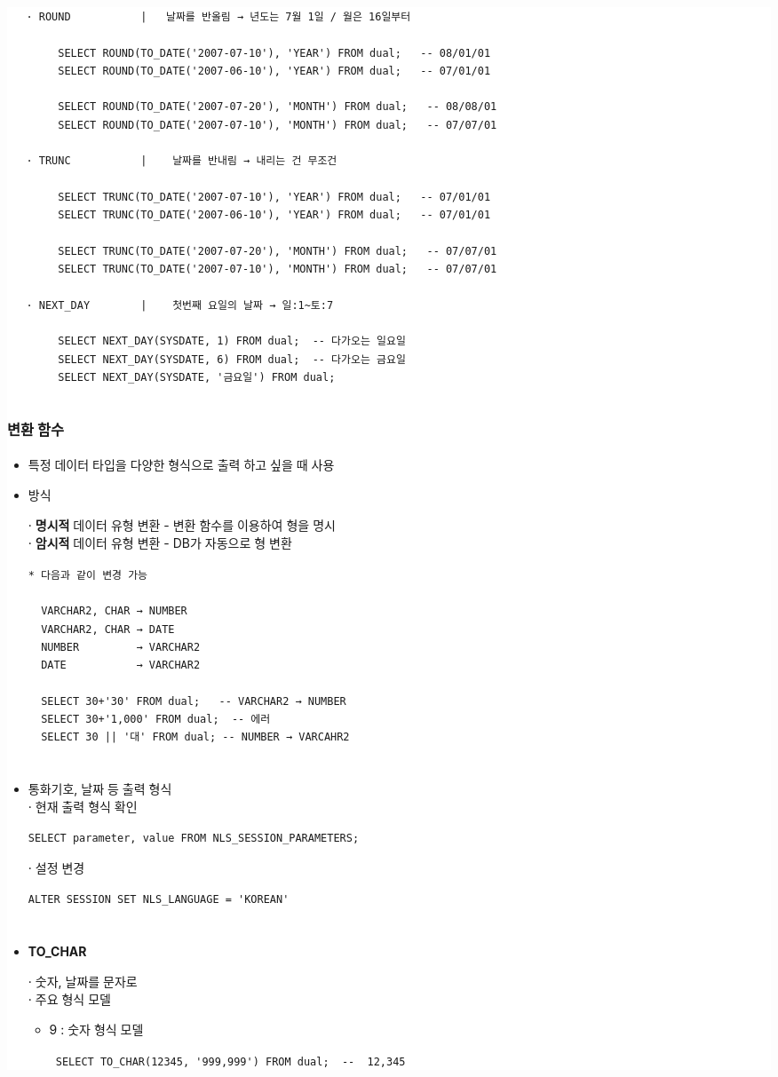        · ROUND           |   날짜를 반올림 → 년도는 7월 1일 / 월은 16일부터  
		
		    SELECT ROUND(TO_DATE('2007-07-10'), 'YEAR') FROM dual;   -- 08/01/01
		    SELECT ROUND(TO_DATE('2007-06-10'), 'YEAR') FROM dual;   -- 07/01/01

		    SELECT ROUND(TO_DATE('2007-07-20'), 'MONTH') FROM dual;   -- 08/08/01
		    SELECT ROUND(TO_DATE('2007-07-10'), 'MONTH') FROM dual;   -- 07/07/01
	
       · TRUNC           |    날짜를 반내림 → 내리는 건 무조건 
		
		    SELECT TRUNC(TO_DATE('2007-07-10'), 'YEAR') FROM dual;   -- 07/01/01
		    SELECT TRUNC(TO_DATE('2007-06-10'), 'YEAR') FROM dual;   -- 07/01/01

		    SELECT TRUNC(TO_DATE('2007-07-20'), 'MONTH') FROM dual;   -- 07/07/01
		    SELECT TRUNC(TO_DATE('2007-07-10'), 'MONTH') FROM dual;   -- 07/07/01
	
       · NEXT_DAY        |    첫번째 요일의 날짜 → 일:1~토:7 
		
		    SELECT NEXT_DAY(SYSDATE, 1) FROM dual;  -- 다가오는 일요일
		    SELECT NEXT_DAY(SYSDATE, 6) FROM dual;  -- 다가오는 금요일
		    SELECT NEXT_DAY(SYSDATE, '금요일') FROM dual;

#
### 변환 함수
 - 특정 데이터 타입을 다양한 형식으로 출력 하고 싶을 때 사용 
 - 방식   
 
   · **명시적** 데이터 유형 변환 - 변환 함수를 이용하여 형을 명시    
   · **암시적** 데이터 유형 변환 - DB가 자동으로 형 변환    
    
       * 다음과 같이 변경 가능 
	  
         VARCHAR2, CHAR → NUMBER
         VARCHAR2, CHAR → DATE 
         NUMBER         → VARCHAR2
         DATE           → VARCHAR2
		
         SELECT 30+'30' FROM dual;   -- VARCHAR2 → NUMBER  
         SELECT 30+'1,000' FROM dual;  -- 에러 
         SELECT 30 || '대' FROM dual; -- NUMBER → VARCAHR2
 #
 - 통화기호, 날짜 등 출력 형식  
   · 현재 출력 형식 확인   
     
       SELECT parameter, value FROM NLS_SESSION_PARAMETERS;
   
   · 설정 변경     
      
       ALTER SESSION SET NLS_LANGUAGE = 'KOREAN'    
 #
 - **TO_CHAR**    
 
   · 숫자, 날짜를 문자로     
   · 주요 형식 모델   
     - 9  : 숫자 형식 모델 
			
            SELECT TO_CHAR(12345, '999,999') FROM dual;  --  12,345
			 